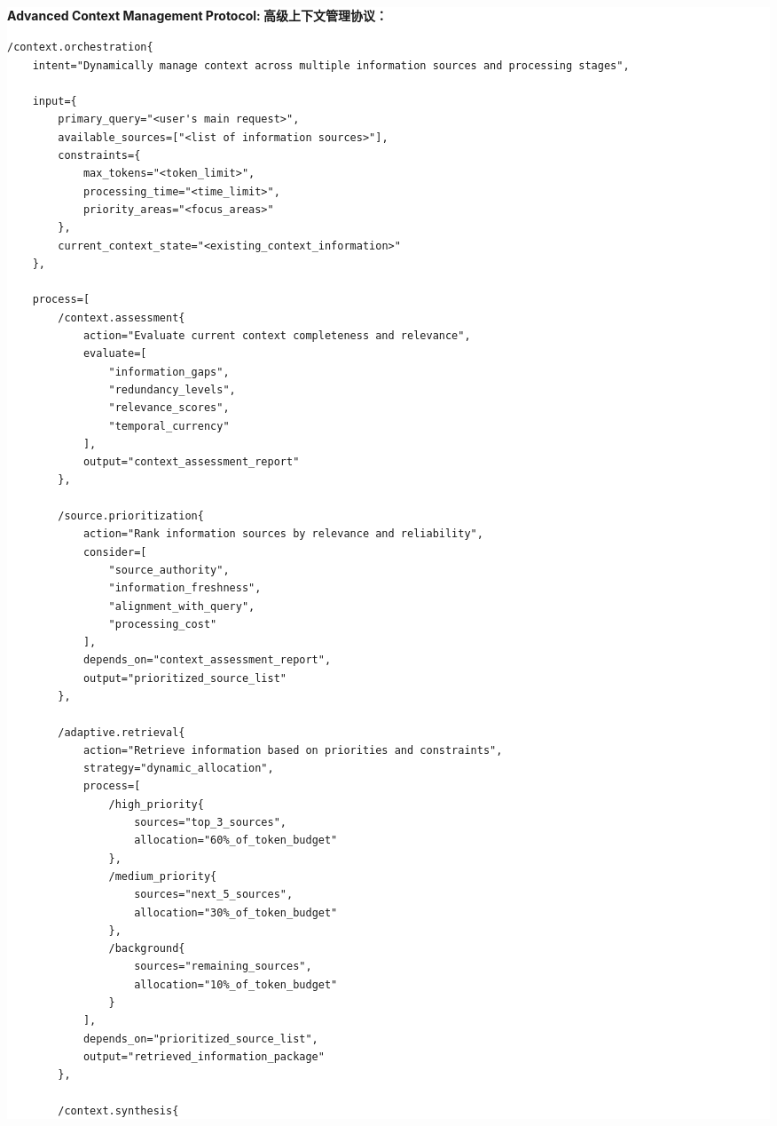 **Advanced Context Management Protocol:
高级上下文管理协议：**

```
/context.orchestration{
    intent="Dynamically manage context across multiple information sources and processing stages",
    
    input={
        primary_query="<user's main request>",
        available_sources=["<list of information sources>"],
        constraints={
            max_tokens="<token_limit>",
            processing_time="<time_limit>", 
            priority_areas="<focus_areas>"
        },
        current_context_state="<existing_context_information>"
    },
    
    process=[
        /context.assessment{
            action="Evaluate current context completeness and relevance",
            evaluate=[
                "information_gaps",
                "redundancy_levels", 
                "relevance_scores",
                "temporal_currency"
            ],
            output="context_assessment_report"
        },
        
        /source.prioritization{
            action="Rank information sources by relevance and reliability",
            consider=[
                "source_authority",
                "information_freshness",
                "alignment_with_query",
                "processing_cost"
            ],
            depends_on="context_assessment_report",
            output="prioritized_source_list"
        },
        
        /adaptive.retrieval{
            action="Retrieve information based on priorities and constraints",
            strategy="dynamic_allocation",
            process=[
                /high_priority{
                    sources="top_3_sources",
                    allocation="60%_of_token_budget"
                },
                /medium_priority{
                    sources="next_5_sources", 
                    allocation="30%_of_token_budget"
                },
                /background{
                    sources="remaining_sources",
                    allocation="10%_of_token_budget"
                }
            ],
            depends_on="prioritized_source_list",
            output="retrieved_information_package"
        },
        
        /context.synthesis{
```